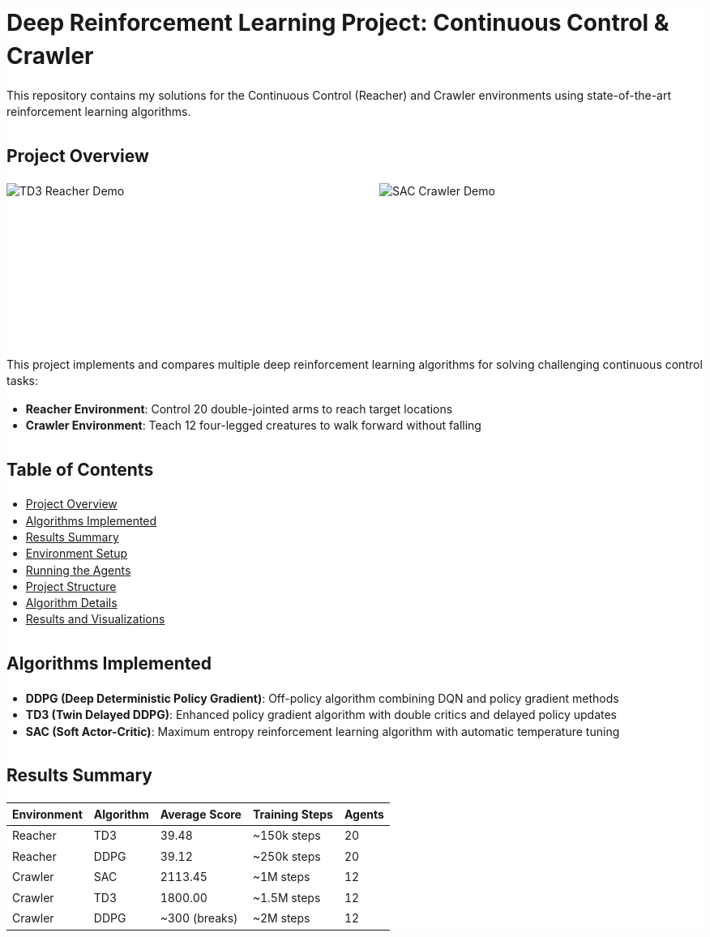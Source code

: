 # Deep Reinforcement Learning Project: Continuous Control & Crawler

This repository contains my solutions for the Continuous Control (Reacher) and Crawler environments using state-of-the-art reinforcement learning algorithms.

## Project Overview



<div style="display: flex; justify-content: space-between;">
  <img src="assets/videos/TD3_Reacher.gif" width="400" height="200" alt="TD3 Reacher Demo">
  <img src="assets/videos/SAC_Crawler.gif" width="400" height="200" alt="SAC Crawler Demo">
</div>

This project implements and compares multiple deep reinforcement learning algorithms for solving challenging continuous control tasks:

- **Reacher Environment**: Control 20 double-jointed arms to reach target locations
- **Crawler Environment**: Teach 12 four-legged creatures to walk forward without falling

## Table of Contents

- [Project Overview](#project-overview)
- [Algorithms Implemented](#algorithms-implemented)
- [Results Summary](#results-summary)
- [Environment Setup](#environment-setup)
- [Running the Agents](#running-the-agents)
- [Project Structure](#project-structure)
- [Algorithm Details](#algorithm-details)
- [Results and Visualizations](#results-and-visualizations)

## Algorithms Implemented

- **DDPG (Deep Deterministic Policy Gradient)**: Off-policy algorithm combining DQN and policy gradient methods
- **TD3 (Twin Delayed DDPG)**: Enhanced policy gradient algorithm with double critics and delayed policy updates
- **SAC (Soft Actor-Critic)**: Maximum entropy reinforcement learning algorithm with automatic temperature tuning

## Results Summary

| Environment | Algorithm | Average Score | Training Steps | Agents |
| ----------- | --------- | ------------- | -------------- | ------ |
| Reacher     | TD3       | 39.48         | ~150k steps    | 20     |
| Reacher     | DDPG      | 39.12         | ~250k steps    | 20     |
| Crawler     | SAC       | 2113.45       | ~1M steps      | 12     |
| Crawler     | TD3       | 1800.00       | ~1.5M steps    | 12     |
| Crawler     | DDPG      | ~300 (breaks) | ~2M steps      | 12     |
